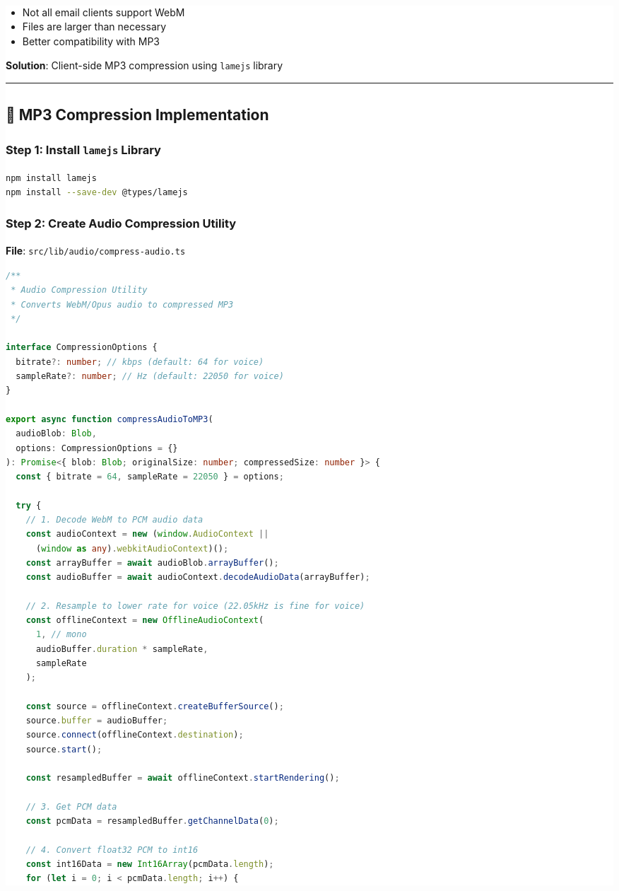 - Not all email clients support WebM
- Files are larger than necessary
- Better compatibility with MP3

**Solution**: Client-side MP3 compression using `lamejs` library

---

## 🎯 MP3 Compression Implementation

### Step 1: Install `lamejs` Library

```bash
npm install lamejs
npm install --save-dev @types/lamejs
```

### Step 2: Create Audio Compression Utility

**File**: `src/lib/audio/compress-audio.ts`

```typescript
/**
 * Audio Compression Utility
 * Converts WebM/Opus audio to compressed MP3
 */

interface CompressionOptions {
  bitrate?: number; // kbps (default: 64 for voice)
  sampleRate?: number; // Hz (default: 22050 for voice)
}

export async function compressAudioToMP3(
  audioBlob: Blob,
  options: CompressionOptions = {}
): Promise<{ blob: Blob; originalSize: number; compressedSize: number }> {
  const { bitrate = 64, sampleRate = 22050 } = options;

  try {
    // 1. Decode WebM to PCM audio data
    const audioContext = new (window.AudioContext ||
      (window as any).webkitAudioContext)();
    const arrayBuffer = await audioBlob.arrayBuffer();
    const audioBuffer = await audioContext.decodeAudioData(arrayBuffer);

    // 2. Resample to lower rate for voice (22.05kHz is fine for voice)
    const offlineContext = new OfflineAudioContext(
      1, // mono
      audioBuffer.duration * sampleRate,
      sampleRate
    );

    const source = offlineContext.createBufferSource();
    source.buffer = audioBuffer;
    source.connect(offlineContext.destination);
    source.start();

    const resampledBuffer = await offlineContext.startRendering();

    // 3. Get PCM data
    const pcmData = resampledBuffer.getChannelData(0);

    // 4. Convert float32 PCM to int16
    const int16Data = new Int16Array(pcmData.length);
    for (let i = 0; i < pcmData.length; i++) {
```